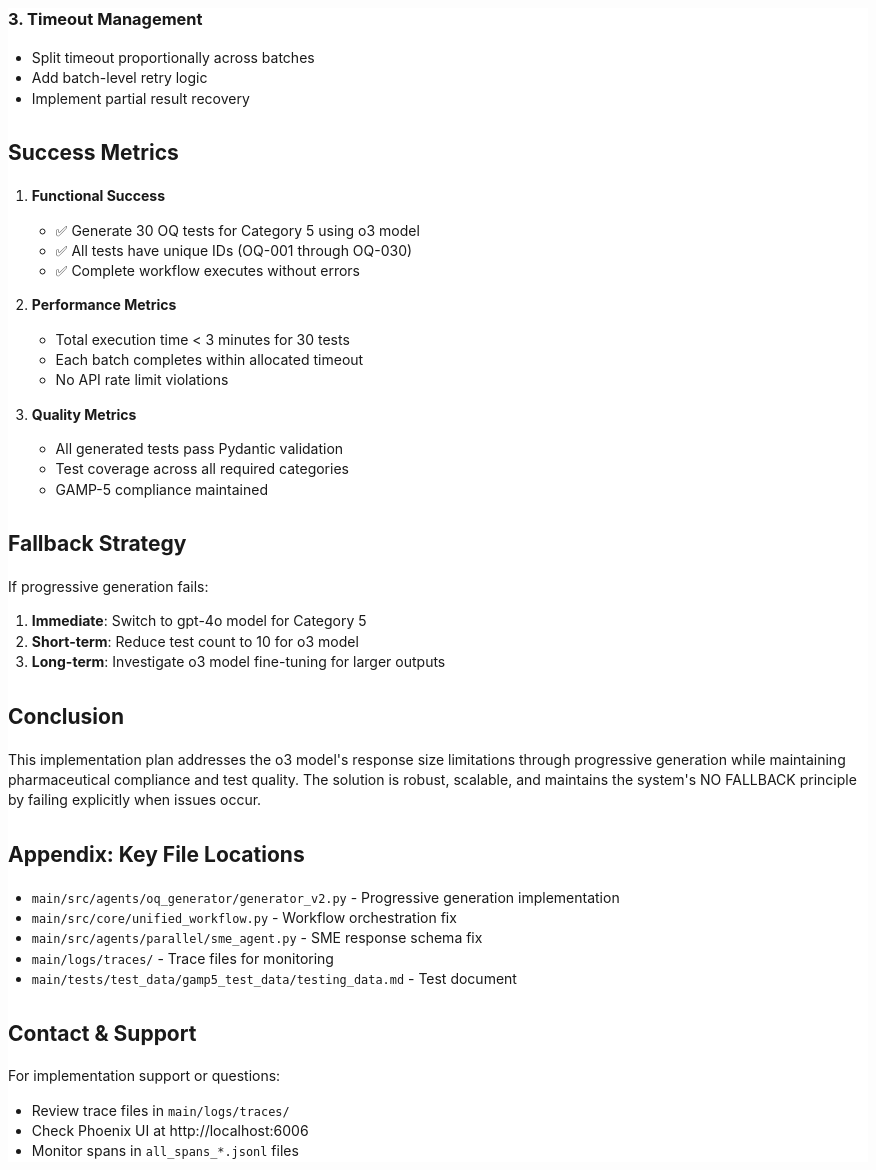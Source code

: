 ### 3. Timeout Management
- Split timeout proportionally across batches
- Add batch-level retry logic
- Implement partial result recovery

## Success Metrics

1. **Functional Success**
   - ✅ Generate 30 OQ tests for Category 5 using o3 model
   - ✅ All tests have unique IDs (OQ-001 through OQ-030)
   - ✅ Complete workflow executes without errors

2. **Performance Metrics**
   - Total execution time < 3 minutes for 30 tests
   - Each batch completes within allocated timeout
   - No API rate limit violations

3. **Quality Metrics**
   - All generated tests pass Pydantic validation
   - Test coverage across all required categories
   - GAMP-5 compliance maintained

## Fallback Strategy

If progressive generation fails:
1. **Immediate**: Switch to gpt-4o model for Category 5
2. **Short-term**: Reduce test count to 10 for o3 model
3. **Long-term**: Investigate o3 model fine-tuning for larger outputs

## Conclusion

This implementation plan addresses the o3 model's response size limitations through progressive generation while maintaining pharmaceutical compliance and test quality. The solution is robust, scalable, and maintains the system's NO FALLBACK principle by failing explicitly when issues occur.

## Appendix: Key File Locations

- `main/src/agents/oq_generator/generator_v2.py` - Progressive generation implementation
- `main/src/core/unified_workflow.py` - Workflow orchestration fix
- `main/src/agents/parallel/sme_agent.py` - SME response schema fix
- `main/logs/traces/` - Trace files for monitoring
- `main/tests/test_data/gamp5_test_data/testing_data.md` - Test document

## Contact & Support

For implementation support or questions:
- Review trace files in `main/logs/traces/`
- Check Phoenix UI at http://localhost:6006
- Monitor spans in `all_spans_*.jsonl` files